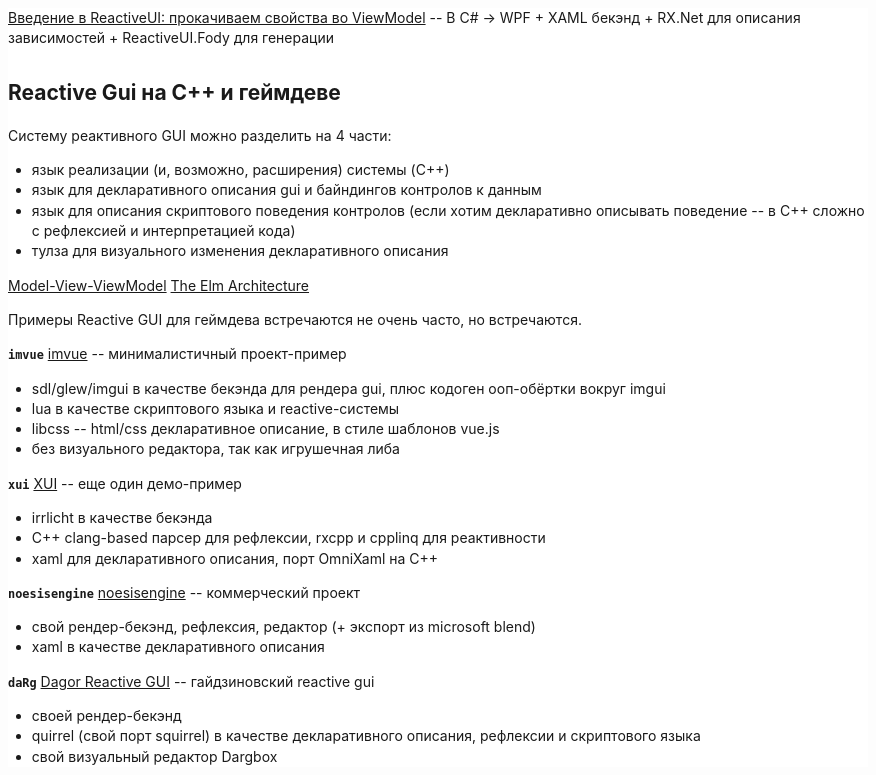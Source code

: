 [Введение в ReactiveUI: прокачиваем свойства во ViewModel](https://habr.com/ru/articles/303650/) -- В C# -> WPF + XAML бекэнд + RX.Net для описания зависимостей + ReactiveUI.Fody для генерации

## Reactive Gui на C++ и геймдеве

Систему реактивного GUI можно разделить на 4 части:
- язык реализации (и, возможно, расширения) системы (C++)
- язык для декларативного описания gui и байндингов контролов к данным
- язык для описания скриптового поведения контролов (если хотим декларативно описывать поведение -- в C++ сложно с рефлексией и интерпретацией кода)
- тулза для визуального изменения декларативного описания

[Model-View-ViewModel](https://ru.wikipedia.org/wiki/Model-View-ViewModel)
[The Elm Architecture](https://guide.elm-lang.org/architecture/)


Примеры Reactive GUI для геймдева встречаются не очень часто, но встречаются.

**`imvue`**
[imvue](https://github.com/Unix4ever/imvue/) -- минималистичный проект-пример
- sdl/glew/imgui в качестве бекэнда для рендера gui, плюс кодоген ооп-обёртки вокруг imgui
- lua в качестве скриптового языка и reactive-системы
- libcss -- html/css декларативное описание, в стиле шаблонов vue.js
- без визуального редактора, так как игрушечная либа

**`xui`**
[XUI](https://github.com/JayDT/XUI) -- еще один демо-пример
- irrlicht в качестве бекэнда
- C++ clang-based парсер для рефлексии, rxcpp и cpplinq для реактивности
- xaml для декларативного описания, порт OmniXaml на C++

**`noesisengine`**
[noesisengine](https://www.noesisengine.com/) -- коммерческий проект
- свой рендер-бекэнд, рефлексия, редактор (+ экспорт из microsoft blend)
- xaml в качестве декларативного описания

**`daRg`**
[Dagor Reactive GUI](https://github.com/GaijinEntertainment/DagorEngine/tree/d3499602af19410703e6248439916778231f3878/prog/gameLibs/daRg) -- гайдзиновский reactive gui
- своей рендер-бекэнд
- quirrel (свой порт squirrel) в качестве декларативного описания, рефлексии и скриптового языка
- свой визуальный редактор Dargbox
